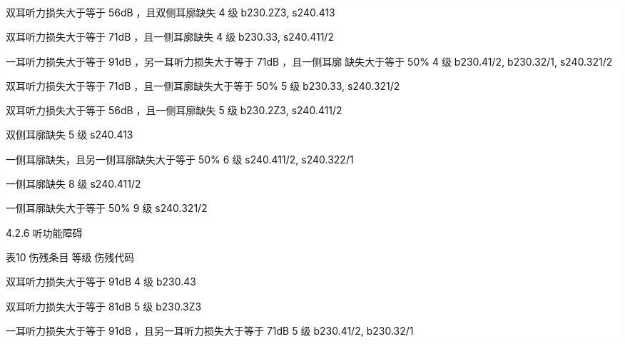 双耳听力损失大于等于  56dB ，且双侧耳廓缺失 
 4  级 
 b230.2Z3, s240.413 
 
双耳听力损失大于等于  71dB ，且一侧耳廓缺失 
 4  级 
 b230.33, s240.411/2 
 
一耳听力损失大于等于  91dB ，另一耳听力损失大于等于  71dB ，且一侧耳廓 缺失大于等于  50% 
 4  级 
 b230.41/2, b230.32/1, s240.321/2 
 
双耳听力损失大于等于  71dB ，且一侧耳廓缺失大于等于  50% 
 5  级 
 b230.33, s240.321/2 
 
双耳听力损失大于等于  56dB ，且一侧耳廓缺失 
 5  级 
 b230.2Z3, s240.411/2 
 
双侧耳廓缺失 
 5  级 
 s240.413 
 
一侧耳廓缺失，且另一侧耳廓缺失大于等于  50% 
 6  级 
 s240.411/2, s240.322/1 
 
一侧耳廓缺失 
 8  级 
 s240.411/2 
 
一侧耳廓缺失大于等于  50% 
 9  级 
 s240.321/2 
 



4.2.6   听功能障碍 
 
  
表10 
 伤残条目 
 等级 
 伤残代码 
 
双耳听力损失大于等于  91dB 
 4  级 
 b230.43 
 
双耳听力损失大于等于  81dB 
 5  级 
 b230.3Z3 
 
一耳听力损失大于等于  91dB ，且另一耳听力损失大于等于  71dB 
 5  级 
 b230.41/2, b230.32/1 
 